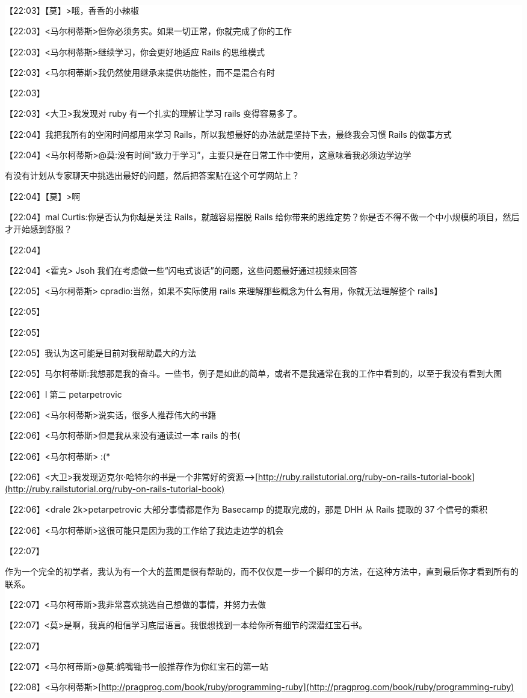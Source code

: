 【22:03】【莫】>哦，香香的小辣椒

【22:03】<马尔柯蒂斯>但你必须务实。如果一切正常，你就完成了你的工作

【22:03】<马尔柯蒂斯>继续学习，你会更好地适应 Rails 的思维模式

【22:03】<马尔柯蒂斯>我仍然使用继承来提供功能性，而不是混合有时

【22:03】

【22:03】<大卫>我发现对 ruby 有一个扎实的理解让学习 rails 变得容易多了。

【22:04】<petarpetrovic>我把我所有的空闲时间都用来学习 Rails，所以我想最好的办法就是坚持下去，最终我会习惯 Rails 的做事方式

【22:04】<马尔柯蒂斯>@莫:没有时间“致力于学习”，主要只是在日常工作中使用，这意味着我必须边学边学

有没有计划从专家聊天中挑选出最好的问题，然后把答案贴在这个可学网站上？

【22:04】【莫】>啊

【22:04】<CP radio>mal Curtis:你是否认为你越是关注 Rails，就越容易摆脱 Rails 给你带来的思维定势？你是否不得不做一个中小规模的项目，然后才开始感到舒服？

【22:04】

【22:04】<霍克> Jsoh 我们在考虑做一些“闪电式谈话”的问题，这些问题最好通过视频来回答

【22:05】<马尔柯蒂斯> cpradio:当然，如果不实际使用 rails 来理解那些概念为什么有用，你就无法理解整个 rails】

【22:05】

【22:05】

【22:05】我认为这可能是目前对我帮助最大的方法

【22:05】<CP radio>马尔柯蒂斯:我想那是我的奋斗。一些书，例子是如此的简单，或者不是我通常在我的工作中看到的，以至于我没有看到大图

【22:06】<CP radio>I 第二 petarpetrovic

【22:06】<马尔柯蒂斯>说实话，很多人推荐伟大的书籍

【22:06】<马尔柯蒂斯>但是我从来没有通读过一本 rails 的书(

【22:06】<马尔柯蒂斯> :(*

【22:06】<大卫>我发现迈克尔·哈特尔的书是一个非常好的资源——>[http://ruby.railstutorial.org/ruby-on-rails-tutorial-book](http://ruby.railstutorial.org/ruby-on-rails-tutorial-book)

【22:06】<drale 2k>petarpetrovic 大部分事情都是作为 Basecamp 的提取完成的，那是 DHH 从 Rails 提取的 37 个信号的乘积

【22:06】<马尔柯蒂斯>这很可能只是因为我的工作给了我边走边学的机会

【22:07】

作为一个完全的初学者，我认为有一个大的蓝图是很有帮助的，而不仅仅是一步一个脚印的方法，在这种方法中，直到最后你才看到所有的联系。

【22:07】<马尔柯蒂斯>我非常喜欢挑选自己想做的事情，并努力去做

【22:07】<莫>是啊，我真的相信学习底层语言。我很想找到一本给你所有细节的深潜红宝石书。

【22:07】

【22:07】<马尔柯蒂斯>@莫:鹤嘴锄书一般推荐作为你红宝石的第一站

【22:08】<马尔柯蒂斯>[http://pragprog.com/book/ruby/programming-ruby](http://pragprog.com/book/ruby/programming-ruby)
